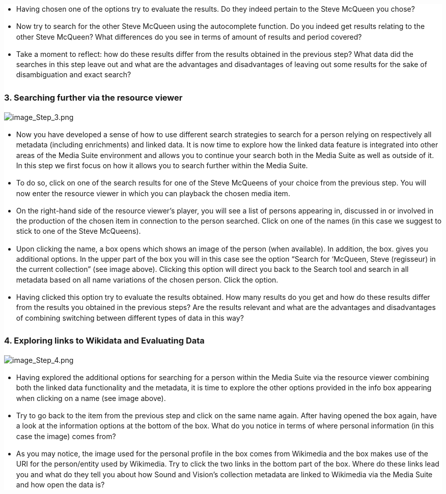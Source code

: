 * Having chosen one of the options try to evaluate the results. Do they indeed pertain to the Steve McQueen you chose?

* Now try to search for the other Steve McQueen using the autocomplete function. Do you indeed get results relating to the other Steve McQueen? What differences do you see in terms of amount of results and period covered?

* Take a moment to reflect: how do these results differ from the results obtained in the previous step? What data did the searches in this step leave out and what are the advantages and disadvantages of leaving out some results for the sake of disambiguation and exact search?

### 3. Searching further via the resource viewer

![image_Step_3.png](/uploads/image_Step_3.png)

* Now you have developed a sense of how to use different search strategies to search for a person relying on respectively all metadata (including enrichments) and linked data. It is now time to explore how the linked data feature is integrated into other areas of the Media Suite environment and allows you to continue your search both in the Media Suite as well as outside of it. In this step we first focus on how it allows you to search further within the Media Suite.

* To do so, click on one of the search results for one of the Steve McQueens of your choice from the previous step. You will now enter the resource viewer in which you can playback the chosen media item.

* On the right-hand side of the resource viewer’s player, you will see a list of persons appearing in, discussed in or involved in the production of the chosen item in connection to the person searched. Click on one of the names (in this case we suggest to stick to one of the Steve McQueens).

* Upon clicking the name, a box opens which shows an image of the person (when available). In addition, the box. gives you additional options. In the upper part of the box you will in this case see the option “Search for ‘McQueen, Steve (regisseur) in the current collection” (see image above). Clicking this option will direct you back to the Search tool and search in all metadata based on all name variations of the chosen person. Click the option.

* Having clicked this option try to evaluate the results obtained. How many results do you get and how do these results differ from the results you obtained in the previous steps? Are the results relevant and what are the advantages and disadvantages of combining switching between different types of data in this way?

### 4. Exploring links to Wikidata and Evaluating Data

![image_Step_4.png](/uploads/image_Step_4.png)

* Having explored the additional options for searching for a person within the Media Suite via the resource viewer combining both the linked data functionality and the metadata, it is time to explore the other options provided in the info box appearing when clicking on a name (see image above).

* Try to go back to the item from the previous step and click on the same name again. After having opened the box again, have a look at the information options at the bottom of the box. What do you notice in terms of where personal information (in this case the image) comes from?

* As you may notice, the image used for the personal profile in the box comes from Wikimedia and the box makes use of the URI for the person/entity used by Wikimedia.
  Try to click the two links in the bottom part of the box. Where do these links lead you and what do they tell you about how Sound and Vision’s collection metadata are linked to Wikimedia via the Media Suite and how open the data is?
